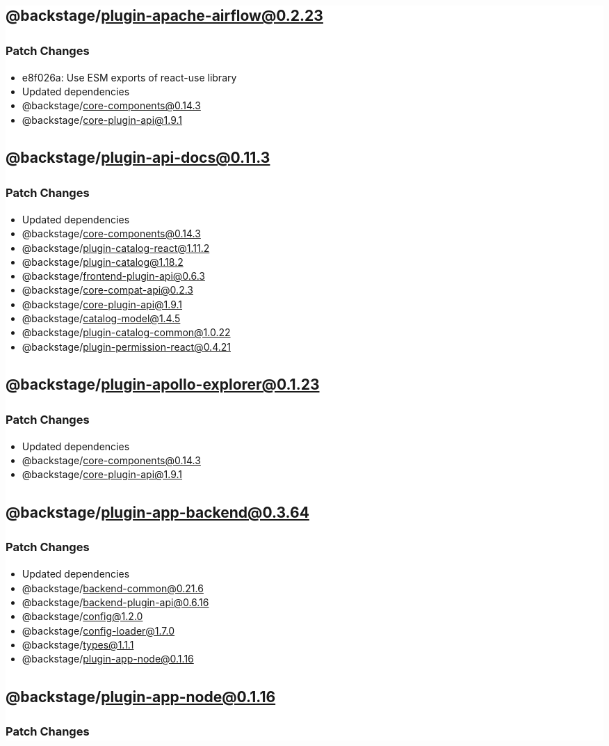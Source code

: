 ## @backstage/plugin-apache-airflow@0.2.23

### Patch Changes

- e8f026a: Use ESM exports of react-use library
- Updated dependencies
 - @backstage/core-components@0.14.3
 - @backstage/core-plugin-api@1.9.1

## @backstage/plugin-api-docs@0.11.3

### Patch Changes

- Updated dependencies
 - @backstage/core-components@0.14.3
 - @backstage/plugin-catalog-react@1.11.2
 - @backstage/plugin-catalog@1.18.2
 - @backstage/frontend-plugin-api@0.6.3
 - @backstage/core-compat-api@0.2.3
 - @backstage/core-plugin-api@1.9.1
 - @backstage/catalog-model@1.4.5
 - @backstage/plugin-catalog-common@1.0.22
 - @backstage/plugin-permission-react@0.4.21

## @backstage/plugin-apollo-explorer@0.1.23

### Patch Changes

- Updated dependencies
 - @backstage/core-components@0.14.3
 - @backstage/core-plugin-api@1.9.1

## @backstage/plugin-app-backend@0.3.64

### Patch Changes

- Updated dependencies
 - @backstage/backend-common@0.21.6
 - @backstage/backend-plugin-api@0.6.16
 - @backstage/config@1.2.0
 - @backstage/config-loader@1.7.0
 - @backstage/types@1.1.1
 - @backstage/plugin-app-node@0.1.16

## @backstage/plugin-app-node@0.1.16

### Patch Changes
